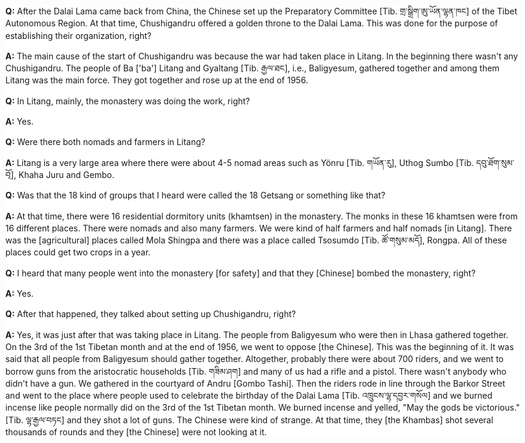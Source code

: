 **Q:**  After the Dalai Lama came back from China, the Chinese set up the Preparatory Committee [Tib. གྲ་སྒྲིག་ཨུ་ཡོན་ལྷན་ཁང] of the Tibet Autonomous Region. At that time, <span class="tooltip" data-text="[tib. ཆུ་བཞི་སྒང་དྲུག] The anti-Chinese Khamba insurgency force in Tibet that began in 1957 in Lhasa and launched an uprising against the Chinese the following year. The name means, &quot;four rivers and six mountain ranges,&quot; and refers to Eastern Tibet.">Chushigandru</span> offered a golden throne to the Dalai Lama. This was done for the purpose of establishing their organization, right?   

**A:**  The main cause of the start of <span class="tooltip" data-text="[tib. ཆུ་བཞི་སྒང་དྲུག] The anti-Chinese Khamba insurgency force in Tibet that began in 1957 in Lhasa and launched an uprising against the Chinese the following year. The name means, &quot;four rivers and six mountain ranges,&quot; and refers to Eastern Tibet.">Chushigandru</span> was because the war had taken place in Litang. In the beginning there wasn't any Chushigandru. The people of Ba ['ba'] Litang and Gyaltang [Tib. རྒྱལ་ཐང], i.e., Baligyesum, gathered together and among them Litang was the main force. They got together and rose up at the end of 1956.   

**Q:**  In Litang, mainly, the monastery was doing the work, right?   

**A:**  Yes.   

**Q:**  Were there both nomads and farmers in Litang?   

**A:**  Litang is a very large area where there were about 4-5 nomad areas such as Yönru [Tib. གཡོན་རུ], Uthog Sumbo [Tib. དབུ་ཐོག་སུམ་བ྄ོ], Khaha Juru and Gembo.   

**Q:**  Was that the 18 kind of groups that I heard were called the 18 Getsang or something like that?   

**A:**  At that time, there were 16 residential dormitory units (<span class="tooltip" data-text="[tib. ཁང་ཚན] A monastic residential unit in which monks from specific geographic areas lived. These were corporate entities with property and internal officials. Some large khamtsen had smaller subordinate units called mi tshan. Khamtsen were part of tratsang (colleges). For example, Hamdong Khamtsen was part of Gomang College in Drepung Monastery.">khamtsen</span>) in the monastery. The monks in these 16 khamtsen were from 16 different places. There were nomads and also many farmers. We were kind of half farmers and half nomads [in Litang]. There was the [agricultural] places called Mola Shingpa and there was a place called Tsosumdo [Tib. ཚོ་གསུམ་མདོ], Rongpa. All of these places could get two crops in a year.   

**Q:**  I heard that many people went into the monastery [for safety] and that they [Chinese] bombed the monastery, right?   

**A:**  Yes.   

**Q:**  After that happened, they talked about setting up <span class="tooltip" data-text="[tib. ཆུ་བཞི་སྒང་དྲུག] The anti-Chinese Khamba insurgency force in Tibet that began in 1957 in Lhasa and launched an uprising against the Chinese the following year. The name means, &quot;four rivers and six mountain ranges,&quot; and refers to Eastern Tibet.">Chushigandru</span>, right?   

**A:**  Yes, it was just after that was taking place in Litang. The people from Baligyesum who were then in Lhasa gathered together. On the 3rd of the 1st Tibetan month and at the end of 1956, we went to oppose [the Chinese]. This was the beginning of it. It was said that all people from Baligyesum should gather together. Altogether, probably there were about 700 riders, and we went to borrow guns from the aristocratic households [Tib. གཟིམ་ཤག] and many of us had a rifle and a pistol. There wasn't anybody who didn't have a gun. We gathered in the courtyard of Andru [Gombo Tashi]. Then the riders rode in line through the <span class="tooltip" data-text="[tib. བར་སྐོར] The inner circumambulation road that goes around the Tsuglagang (Jokhang) Temple in Lhasa. This circular road was a main market area.">Barkor</span> Street and went to the place where people used to celebrate the birthday of the Dalai Lama [Tib. འཁྲུངས་ལྷ་དབྱར་གསོལ] and we burned incense like people normally did on the 3rd of the 1st Tibetan month. We burned incense and yelled, "May the gods be victorious." [Tib. ལྷ་རྒྱལ་བཏང] and they shot a lot of guns. The Chinese were kind of strange. At that time, they [the Khambas] shot several thousands of rounds and they [the Chinese] were not looking at it.   
